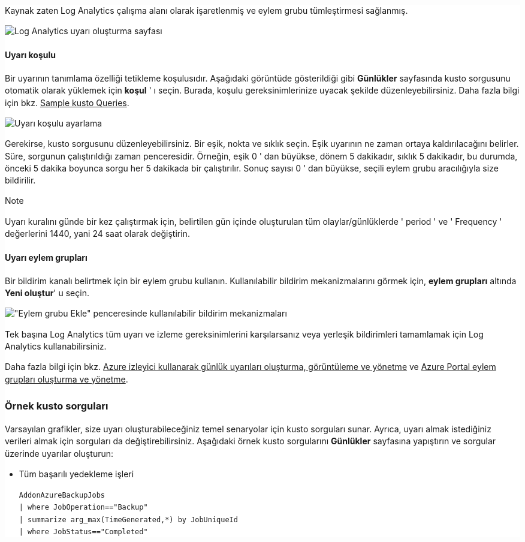 Kaynak zaten Log Analytics çalışma alanı olarak işaretlenmiş ve eylem grubu tümleştirmesi sağlanmış.

![Log Analytics uyarı oluşturma sayfası](media/backup-azure-monitoring-laworkspace/inkedla-azurebackup-createalert.jpg)

#### <a name="alert-condition"></a>Uyarı koşulu

Bir uyarının tanımlama özelliği tetikleme koşulusıdır. Aşağıdaki görüntüde gösterildiği gibi **Günlükler** sayfasında kusto sorgusunu otomatik olarak yüklemek için **koşul** ' ı seçin. Burada, koşulu gereksinimlerinize uyacak şekilde düzenleyebilirsiniz. Daha fazla bilgi için bkz. [Sample kusto Queries](#sample-kusto-queries).

![Uyarı koşulu ayarlama](media/backup-azure-monitoring-laworkspace/la-azurebackup-alertlogic.png)

Gerekirse, kusto sorgusunu düzenleyebilirsiniz. Bir eşik, nokta ve sıklık seçin. Eşik uyarının ne zaman ortaya kaldırılacağını belirler. Süre, sorgunun çalıştırıldığı zaman penceresidir. Örneğin, eşik 0 ' dan büyükse, dönem 5 dakikadır, sıklık 5 dakikadır, bu durumda, önceki 5 dakika boyunca sorgu her 5 dakikada bir çalıştırılır. Sonuç sayısı 0 ' dan büyükse, seçili eylem grubu aracılığıyla size bildirilir.

> [!NOTE]
> Uyarı kuralını günde bir kez çalıştırmak için, belirtilen gün içinde oluşturulan tüm olaylar/günlüklerde ' period ' ve ' Frequency ' değerlerini 1440, yani 24 saat olarak değiştirin.

#### <a name="alert-action-groups"></a>Uyarı eylem grupları

Bir bildirim kanalı belirtmek için bir eylem grubu kullanın. Kullanılabilir bildirim mekanizmalarını görmek için, **eylem grupları** altında **Yeni oluştur**' u seçin.

!["Eylem grubu Ekle" penceresinde kullanılabilir bildirim mekanizmaları](media/backup-azure-monitoring-laworkspace/LA-AzureBackup-ActionGroup.png)

Tek başına Log Analytics tüm uyarı ve izleme gereksinimlerini karşılarsanız veya yerleşik bildirimleri tamamlamak için Log Analytics kullanabilirsiniz.

Daha fazla bilgi için bkz. [Azure izleyici kullanarak günlük uyarıları oluşturma, görüntüleme ve yönetme](../azure-monitor/alerts/alerts-log.md) ve [Azure Portal eylem grupları oluşturma ve yönetme](../azure-monitor/alerts/action-groups.md).

### <a name="sample-kusto-queries"></a>Örnek kusto sorguları

Varsayılan grafikler, size uyarı oluşturabileceğiniz temel senaryolar için kusto sorguları sunar. Ayrıca, uyarı almak istediğiniz verileri almak için sorguları da değiştirebilirsiniz. Aşağıdaki örnek kusto sorgularını **Günlükler** sayfasına yapıştırın ve sorgular üzerinde uyarılar oluşturun:

- Tüm başarılı yedekleme işleri

    ````Kusto
    AddonAzureBackupJobs
    | where JobOperation=="Backup"
    | summarize arg_max(TimeGenerated,*) by JobUniqueId
    | where JobStatus=="Completed"
    ````
